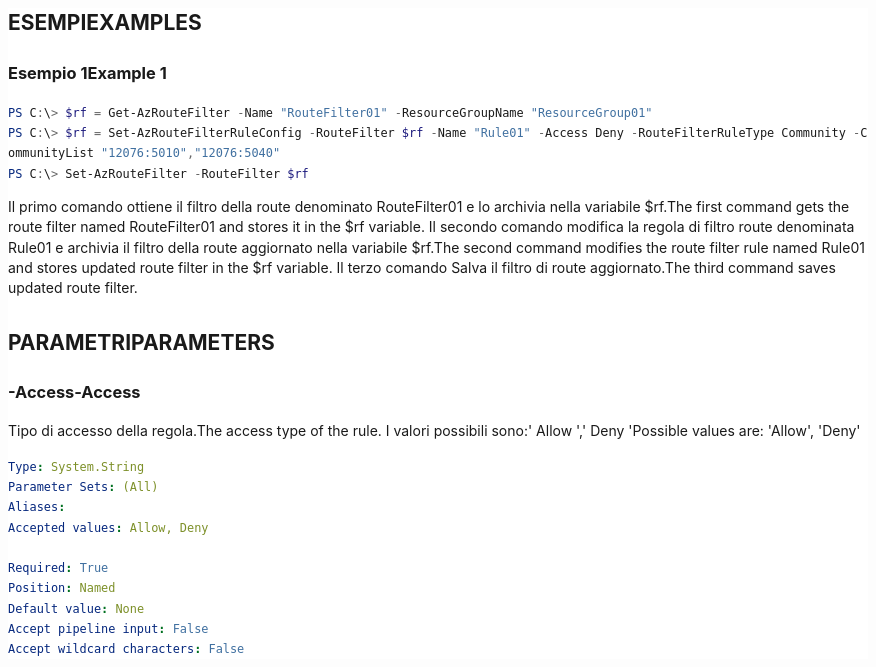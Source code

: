 ## <span data-ttu-id="462c9-107">ESEMPI</span><span class="sxs-lookup"><span data-stu-id="462c9-107">EXAMPLES</span></span>

### <span data-ttu-id="462c9-108">Esempio 1</span><span class="sxs-lookup"><span data-stu-id="462c9-108">Example 1</span></span>
```powershell
PS C:\> $rf = Get-AzRouteFilter -Name "RouteFilter01" -ResourceGroupName "ResourceGroup01"
PS C:\> $rf = Set-AzRouteFilterRuleConfig -RouteFilter $rf -Name "Rule01" -Access Deny -RouteFilterRuleType Community -CommunityList "12076:5010","12076:5040"
PS C:\> Set-AzRouteFilter -RouteFilter $rf
```

<span data-ttu-id="462c9-109">Il primo comando ottiene il filtro della route denominato RouteFilter01 e lo archivia nella variabile $rf.</span><span class="sxs-lookup"><span data-stu-id="462c9-109">The first command gets the route filter named RouteFilter01 and stores it in the $rf variable.</span></span>
<span data-ttu-id="462c9-110">Il secondo comando modifica la regola di filtro route denominata Rule01 e archivia il filtro della route aggiornato nella variabile $rf.</span><span class="sxs-lookup"><span data-stu-id="462c9-110">The second command modifies the route filter rule named Rule01 and stores updated route filter in the $rf variable.</span></span>
<span data-ttu-id="462c9-111">Il terzo comando Salva il filtro di route aggiornato.</span><span class="sxs-lookup"><span data-stu-id="462c9-111">The third command saves updated route filter.</span></span>

## <span data-ttu-id="462c9-112">PARAMETRI</span><span class="sxs-lookup"><span data-stu-id="462c9-112">PARAMETERS</span></span>

### <span data-ttu-id="462c9-113">-Access</span><span class="sxs-lookup"><span data-stu-id="462c9-113">-Access</span></span>
<span data-ttu-id="462c9-114">Tipo di accesso della regola.</span><span class="sxs-lookup"><span data-stu-id="462c9-114">The access type of the rule.</span></span>
<span data-ttu-id="462c9-115">I valori possibili sono:' Allow ',' Deny '</span><span class="sxs-lookup"><span data-stu-id="462c9-115">Possible values are: 'Allow', 'Deny'</span></span>

```yaml
Type: System.String
Parameter Sets: (All)
Aliases:
Accepted values: Allow, Deny

Required: True
Position: Named
Default value: None
Accept pipeline input: False
Accept wildcard characters: False
```
